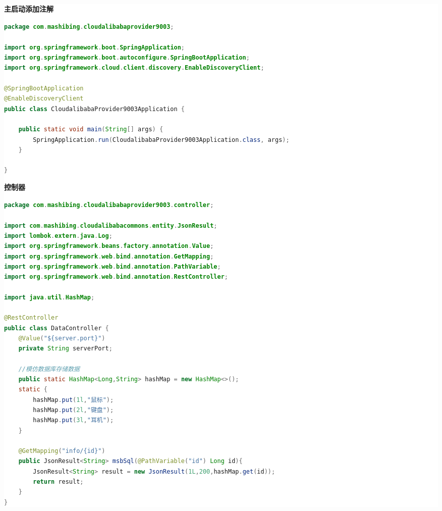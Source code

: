 **主启动添加注解**

```java
package com.mashibing.cloudalibabaprovider9003;

import org.springframework.boot.SpringApplication;
import org.springframework.boot.autoconfigure.SpringBootApplication;
import org.springframework.cloud.client.discovery.EnableDiscoveryClient;

@SpringBootApplication
@EnableDiscoveryClient
public class CloudalibabaProvider9003Application {

    public static void main(String[] args) {
        SpringApplication.run(CloudalibabaProvider9003Application.class, args);
    }

}
```

**控制器**

```java
package com.mashibing.cloudalibabaprovider9003.controller;

import com.mashibing.cloudalibabacommons.entity.JsonResult;
import lombok.extern.java.Log;
import org.springframework.beans.factory.annotation.Value;
import org.springframework.web.bind.annotation.GetMapping;
import org.springframework.web.bind.annotation.PathVariable;
import org.springframework.web.bind.annotation.RestController;

import java.util.HashMap;

@RestController
public class DataController {
    @Value("${server.port}")
    private String serverPort;

    //模仿数据库存储数据
    public static HashMap<Long,String> hashMap = new HashMap<>();
    static {
        hashMap.put(1l,"鼠标");
        hashMap.put(2l,"键盘");
        hashMap.put(3l,"耳机");
    }

    @GetMapping("info/{id}")
    public JsonResult<String> msbSql(@PathVariable("id") Long id){
        JsonResult<String> result = new JsonResult(1L,200,hashMap.get(id));
        return result;
    }
}
```
